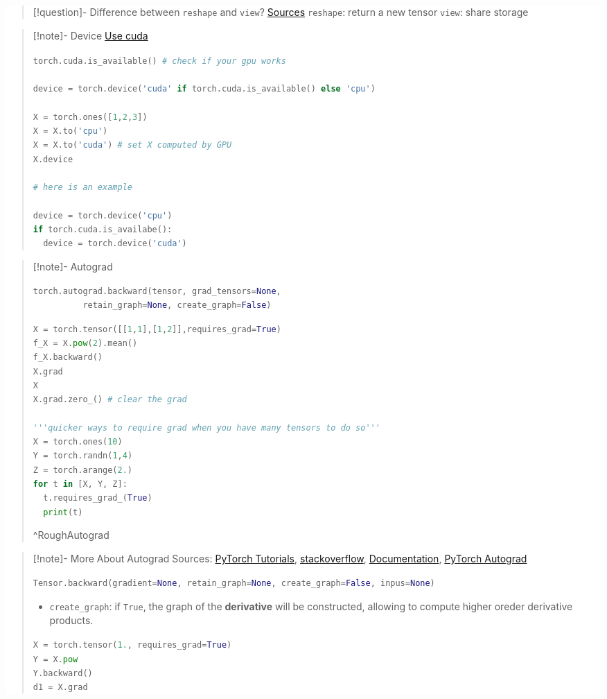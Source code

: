 
>[!question]- Difference between `reshape` and `view`?
>[Sources](https://stackoverflow.com/questions/42479902/what-does-view-do-in-pytorch)
>`reshape`: return a new tensor
>`view`: share storage

>[!note]- Device
>[Use cuda](https://stackoverflow.com/questions/50954479/using-cuda-with-pytorch)
>```Python
>torch.cuda.is_available() # check if your gpu works
>
>device = torch.device('cuda' if torch.cuda.is_available() else 'cpu')
>
>X = torch.ones([1,2,3])
>X = X.to('cpu')
>X = X.to('cuda') # set X computed by GPU
>X.device
>
># here is an example
>
>device = torch.device('cpu')
>if torch.cuda.is_availabe():
>	device = torch.device('cuda')
>```

>[!note]- Autograd
>```Python
>torch.autograd.backward(tensor, grad_tensors=None, 
>			retain_graph=None, create_graph=False)
>```
>```Python
>X = torch.tensor([[1,1],[1,2]],requires_grad=True)
>f_X = X.pow(2).mean()
>f_X.backward()
>X.grad
>X
>X.grad.zero_() # clear the grad
>
>'''quicker ways to require grad when you have many tensors to do so'''
>X = torch.ones(10)
>Y = torch.randn(1,4)
>Z = torch.arange(2.)
>for t in [X, Y, Z]:
>	t.requires_grad_(True)
>	print(t)
>```
>^RoughAutograd

>[!note]- More About Autograd
>Sources: [PyTorch Tutorials](https://pytorch.org/tutorials/beginner/blitz/autograd_tutorial.html), [stackoverflow](https://stackoverflow.com/questions/57248777/backward-function-in-pytorch), [Documentation](https://pytorch.org/docs/stable/generated/torch.Tensor.backward.html), [PyTorch Autograd](https://pytorch.org/docs/stable/notes/autograd.html)
>```Python
>Tensor.backward(gradient=None, retain_graph=None, create_graph=False, inpus=None)
>```
>- `create_graph`: if `True`, the graph of the **derivative** will be constructed, allowing to compute higher oreder derivative products.
>```Python
>X = torch.tensor(1., requires_grad=True)
>Y = X.pow
>Y.backward()
>d1 = X.grad
>
>```